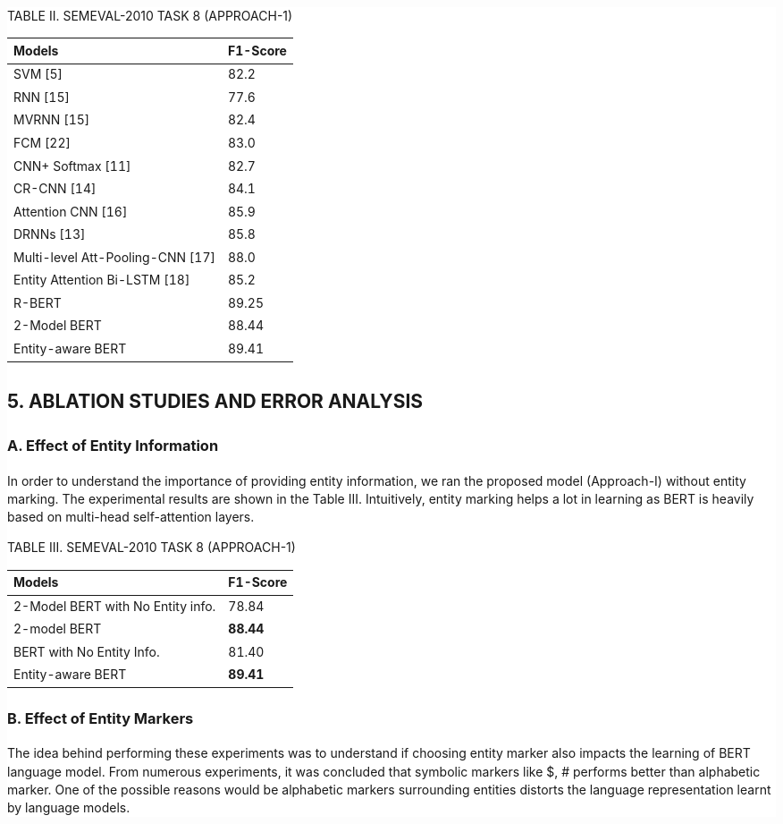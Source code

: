 TABLE II. SEMEVAL-2010 TASK 8 (APPROACH-1)

| Models                           | F1-Score |
|:-------------------------------- |:-------- |
| SVM [5]                          | 82.2     |
| RNN [15]                         | 77.6     |
| MVRNN [15]                       | 82.4     |
| FCM [22]                         | 83.0     |
| CNN+ Softmax [11]                | 82.7     |
| CR-CNN [14]                      | 84.1     |
| Attention CNN [16]               | 85.9     |
| DRNNs [13]                       | 85.8     |
| Multi-level Att-Pooling-CNN [17] | 88.0     |
| Entity Attention Bi-LSTM [18]    | 85.2     |
| R-BERT                           | 89.25    |
| 2-Model BERT                     | 88.44    |
| Entity-aware BERT                | 89.41    |

## 5. ABLATION STUDIES AND ERROR ANALYSIS

### A. Effect of Entity Information

In order to understand the importance of providing entity information, we ran the proposed model (Approach-I) without entity marking. The experimental results are shown in the
Table III. Intuitively, entity marking helps a lot in learning as BERT is heavily based on multi-head self-attention layers.

TABLE III. SEMEVAL-2010 TASK 8 (APPROACH-1)

| Models                            | F1-Score             |
|:--------------------------------- |:-------------------- |
| 2-Model BERT with No Entity info. | 78.84                |
| 2-model BERT                      | $\mathbf{8 8 . 4 4}$ |
| BERT with No Entity Info.         | 81.40                |
| Entity-aware BERT                 | $\mathbf{8 9 . 4 1}$ |

### B. Effect of Entity Markers

The idea behind performing these experiments was to understand if choosing entity marker also impacts the learning of BERT language model. From numerous experiments, it was concluded that symbolic markers like \$, \# performs better than alphabetic marker. One of the possible reasons would be alphabetic markers surrounding entities distorts the language representation learnt by language models.
